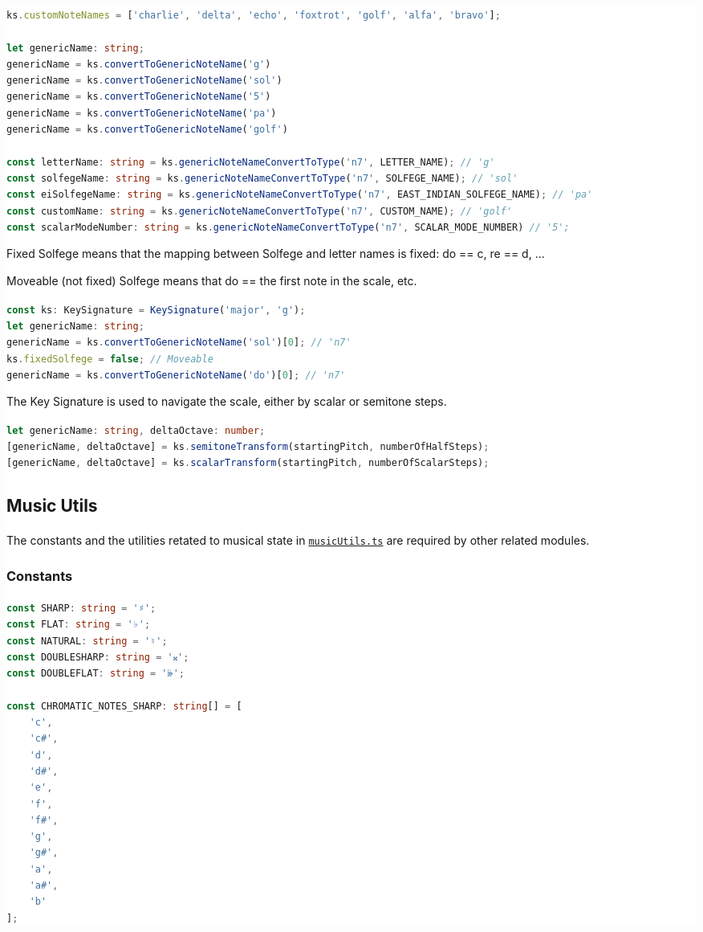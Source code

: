 ```typescript
ks.customNoteNames = ['charlie', 'delta', 'echo', 'foxtrot', 'golf', 'alfa', 'bravo'];

let genericName: string;
genericName = ks.convertToGenericNoteName('g')
genericName = ks.convertToGenericNoteName('sol')
genericName = ks.convertToGenericNoteName('5')
genericName = ks.convertToGenericNoteName('pa')
genericName = ks.convertToGenericNoteName('golf')

const letterName: string = ks.genericNoteNameConvertToType('n7', LETTER_NAME); // 'g'
const solfegeName: string = ks.genericNoteNameConvertToType('n7', SOLFEGE_NAME); // 'sol'
const eiSolfegeName: string = ks.genericNoteNameConvertToType('n7', EAST_INDIAN_SOLFEGE_NAME); // 'pa'
const customName: string = ks.genericNoteNameConvertToType('n7', CUSTOM_NAME); // 'golf'
const scalarModeNumber: string = ks.genericNoteNameConvertToType('n7', SCALAR_MODE_NUMBER) // '5';
```

Fixed Solfege means that the mapping between Solfege and letter names is fixed: do == c, re == d, ...

Moveable (not fixed) Solfege means that do == the first note in the scale, etc.

```typescript
const ks: KeySignature = KeySignature('major', 'g');
let genericName: string;
genericName = ks.convertToGenericNoteName('sol')[0]; // 'n7'
ks.fixedSolfege = false; // Moveable
genericName = ks.convertToGenericNoteName('do')[0]; // 'n7'
```

The Key Signature is used to navigate the scale, either by scalar or semitone steps.

```typescript
let genericName: string, deltaOctave: number;
[genericName, deltaOctave] = ks.semitoneTransform(startingPitch, numberOfHalfSteps);
[genericName, deltaOctave] = ks.scalarTransform(startingPitch, numberOfScalarSteps);
```

## Music Utils

The constants and the utilities retated to musical state in [`musicUtils.ts`](musicUtils.ts) are
required by other related modules.

### Constants

```typescript
const SHARP: string = '♯';
const FLAT: string = '♭';
const NATURAL: string = '♮';
const DOUBLESHARP: string = '𝄪';
const DOUBLEFLAT: string = '𝄫';

const CHROMATIC_NOTES_SHARP: string[] = [
    'c',
    'c#',
    'd',
    'd#',
    'e',
    'f',
    'f#',
    'g',
    'g#',
    'a',
    'a#',
    'b'
];
```